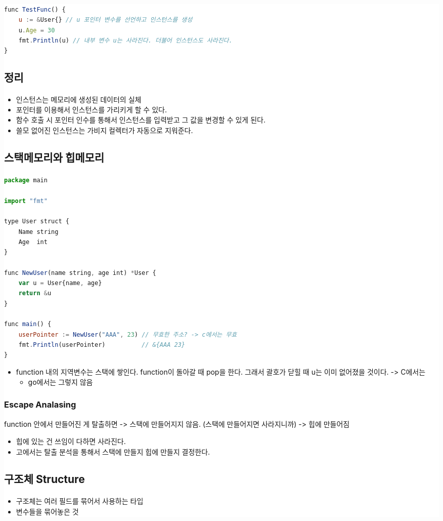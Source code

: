 ```js
func TestFunc() {
	u := &User{} // u 포인터 변수를 선언하고 인스턴스를 생성
	u.Age = 30
	fmt.Println(u) // 내부 변수 u는 사라진다. 더불어 인스턴스도 사라진다.
}
```

## 정리

- 인스턴스는 메모리에 생성된 데이터의 실체
- 포인터를 이용해서 인스턴스를 가리키게 할 수 있다.
- 함수 호출 시 포인터 인수를 통해서 인스턴스를 입력받고 그 값을 변경할 수 있게 된다.
- 쓸모 없어진 인스턴스는 가비지 컬렉터가 자동으로 지워준다.

## 스택메모리와 힙메모리

```js
package main

import "fmt"

type User struct {
	Name string
	Age  int
}

func NewUser(name string, age int) *User {
	var u = User{name, age}
	return &u
}

func main() {
	userPointer := NewUser("AAA", 23) // 무효한 주소? -> c에서는 무효
	fmt.Println(userPointer)          // &{AAA 23}
}
```

- function 내의 지역변수는 스택에 쌓인다. function이 돌아갈 때 pop을 한다. 그래서 괄호가 닫힐 때 u는 이미 없어졌을 것이다. -> C에서는
  - go에서는 그렇지 않음

### Escape Analasing

function 안에서 만들어진 게 탈출하면 -> 스택에 만들어지지 않음. (스택에 만들어지면 사라지니까) -> 힙에 만들어짐

- 힙에 있는 건 쓰임이 다하면 사라진다.
- 고에서는 탈출 분석을 통해서 스택에 만들지 힙에 만들지 결정한다.

## 구조체 Structure

- 구조체는 여러 필드를 묶어서 사용하는 타입
- 변수들을 묶어놓은 것
